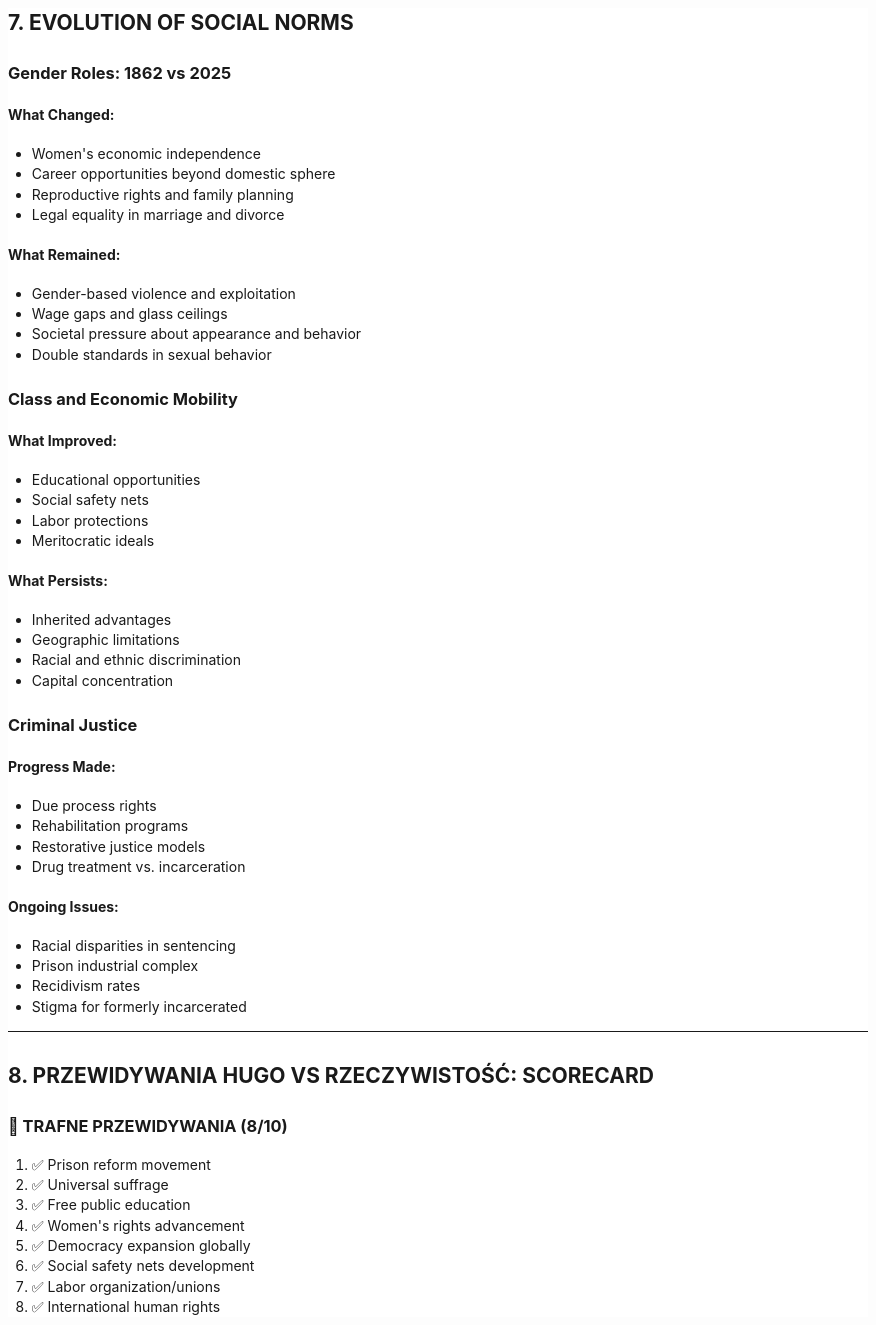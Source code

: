
## 7. EVOLUTION OF SOCIAL NORMS

### Gender Roles: 1862 vs 2025

#### What Changed:
- Women's economic independence
- Career opportunities beyond domestic sphere  
- Reproductive rights and family planning
- Legal equality in marriage and divorce

#### What Remained:
- Gender-based violence and exploitation
- Wage gaps and glass ceilings
- Societal pressure about appearance and behavior
- Double standards in sexual behavior

### Class and Economic Mobility

#### What Improved:
- Educational opportunities
- Social safety nets
- Labor protections
- Meritocratic ideals

#### What Persists:
- Inherited advantages
- Geographic limitations
- Racial and ethnic discrimination
- Capital concentration

### Criminal Justice

#### Progress Made:
- Due process rights
- Rehabilitation programs  
- Restorative justice models
- Drug treatment vs. incarceration

#### Ongoing Issues:
- Racial disparities in sentencing
- Prison industrial complex
- Recidivism rates
- Stigma for formerly incarcerated

---

## 8. PRZEWIDYWANIA HUGO VS RZECZYWISTOŚĆ: SCORECARD

### 🎯 TRAFNE PRZEWIDYWANIA (8/10)
1. ✅ Prison reform movement
2. ✅ Universal suffrage
3. ✅ Free public education
4. ✅ Women's rights advancement
5. ✅ Democracy expansion globally
6. ✅ Social safety nets development
7. ✅ Labor organization/unions
8. ✅ International human rights
